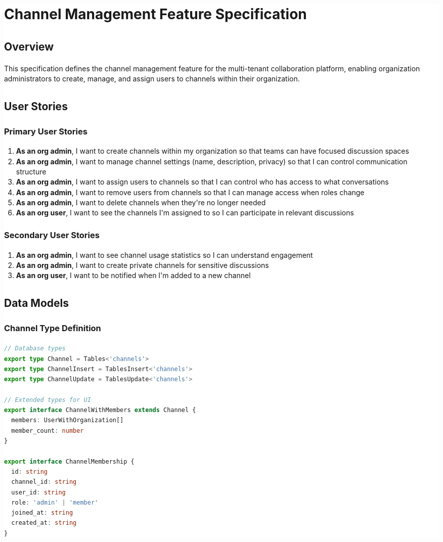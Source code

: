 # Channel Management Feature Specification

## Overview

This specification defines the channel management feature for the multi-tenant collaboration platform, enabling organization administrators to create, manage, and assign users to channels within their organization.

## User Stories

### Primary User Stories
1. **As an org admin**, I want to create channels within my organization so that teams can have focused discussion spaces
2. **As an org admin**, I want to manage channel settings (name, description, privacy) so that I can control communication structure
3. **As an org admin**, I want to assign users to channels so that I can control who has access to what conversations
4. **As an org admin**, I want to remove users from channels so that I can manage access when roles change
5. **As an org admin**, I want to delete channels when they're no longer needed
6. **As an org user**, I want to see the channels I'm assigned to so I can participate in relevant discussions

### Secondary User Stories
1. **As an org admin**, I want to see channel usage statistics so I can understand engagement
2. **As an org admin**, I want to create private channels for sensitive discussions
3. **As an org user**, I want to be notified when I'm added to a new channel

## Data Models

### Channel Type Definition
```typescript
// Database types
export type Channel = Tables<'channels'>
export type ChannelInsert = TablesInsert<'channels'>
export type ChannelUpdate = TablesUpdate<'channels'>

// Extended types for UI
export interface ChannelWithMembers extends Channel {
  members: UserWithOrganization[]
  member_count: number
}

export interface ChannelMembership {
  id: string
  channel_id: string
  user_id: string
  role: 'admin' | 'member'
  joined_at: string
  created_at: string
}
```
